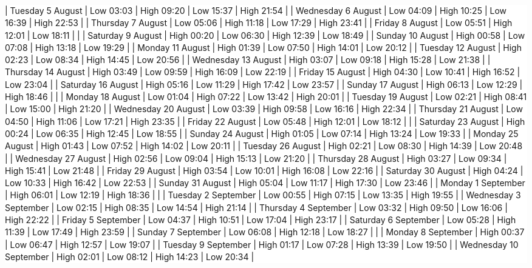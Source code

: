 | Tuesday 5 August | Low 03:03 | High 09:20 | Low 15:37 | High 21:54 | 
| Wednesday 6 August | Low 04:09 | High 10:25 | Low 16:39 | High 22:53 | 
| Thursday 7 August | Low 05:06 | High 11:18 | Low 17:29 | High 23:41 | 
| Friday 8 August | Low 05:51 | High 12:01 | Low 18:11 |  | 
| Saturday 9 August | High 00:20 | Low 06:30 | High 12:39 | Low 18:49 | 
| Sunday 10 August | High 00:58 | Low 07:08 | High 13:18 | Low 19:29 | 
| Monday 11 August | High 01:39 | Low 07:50 | High 14:01 | Low 20:12 | 
| Tuesday 12 August | High 02:23 | Low 08:34 | High 14:45 | Low 20:56 | 
| Wednesday 13 August | High 03:07 | Low 09:18 | High 15:28 | Low 21:38 | 
| Thursday 14 August | High 03:49 | Low 09:59 | High 16:09 | Low 22:19 | 
| Friday 15 August | High 04:30 | Low 10:41 | High 16:52 | Low 23:04 | 
| Saturday 16 August | High 05:16 | Low 11:29 | High 17:42 | Low 23:57 | 
| Sunday 17 August | High 06:13 | Low 12:29 | High 18:46 |  | 
| Monday 18 August | Low 01:04 | High 07:22 | Low 13:42 | High 20:01 | 
| Tuesday 19 August | Low 02:21 | High 08:41 | Low 15:00 | High 21:20 | 
| Wednesday 20 August | Low 03:39 | High 09:58 | Low 16:16 | High 22:34 | 
| Thursday 21 August | Low 04:50 | High 11:06 | Low 17:21 | High 23:35 | 
| Friday 22 August | Low 05:48 | High 12:01 | Low 18:12 |  | 
| Saturday 23 August | High 00:24 | Low 06:35 | High 12:45 | Low 18:55 | 
| Sunday 24 August | High 01:05 | Low 07:14 | High 13:24 | Low 19:33 | 
| Monday 25 August | High 01:43 | Low 07:52 | High 14:02 | Low 20:11 | 
| Tuesday 26 August | High 02:21 | Low 08:30 | High 14:39 | Low 20:48 | 
| Wednesday 27 August | High 02:56 | Low 09:04 | High 15:13 | Low 21:20 | 
| Thursday 28 August | High 03:27 | Low 09:34 | High 15:41 | Low 21:48 | 
| Friday 29 August | High 03:54 | Low 10:01 | High 16:08 | Low 22:16 | 
| Saturday 30 August | High 04:24 | Low 10:33 | High 16:42 | Low 22:53 | 
| Sunday 31 August | High 05:04 | Low 11:17 | High 17:30 | Low 23:46 | 
| Monday 1 September | High 06:01 | Low 12:19 | High 18:36 |  | 
| Tuesday 2 September | Low 00:55 | High 07:15 | Low 13:35 | High 19:55 | 
| Wednesday 3 September | Low 02:15 | High 08:35 | Low 14:54 | High 21:14 | 
| Thursday 4 September | Low 03:32 | High 09:50 | Low 16:06 | High 22:22 | 
| Friday 5 September | Low 04:37 | High 10:51 | Low 17:04 | High 23:17 | 
| Saturday 6 September | Low 05:28 | High 11:39 | Low 17:49 | High 23:59 | 
| Sunday 7 September | Low 06:08 | High 12:18 | Low 18:27 |  | 
| Monday 8 September | High 00:37 | Low 06:47 | High 12:57 | Low 19:07 | 
| Tuesday 9 September | High 01:17 | Low 07:28 | High 13:39 | Low 19:50 | 
| Wednesday 10 September | High 02:01 | Low 08:12 | High 14:23 | Low 20:34 | 